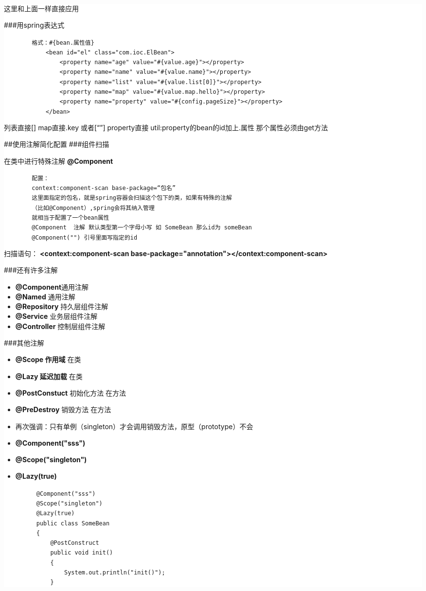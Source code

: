这里和上面一样直接应用

###用spring表达式

			格式：#{bean.属性值}
			  	<bean id="el" class="com.ioc.ElBean">
			  		<property name="age" value="#{value.age}"></property>
			  		<property name="name" value="#{value.name}"></property>
			  		<property name="list" value="#{value.list[0]}"></property>
			  		<property name="map" value="#{value.map.hello}"></property>
			  		<property name="property" value="#{config.pageSize}"></property>
			  	</bean>	

列表直接[]  map直接.key  或者[“”]  property直接  util:property的bean的id加上.属性
那个属性必须由get方法


##使用注解简化配置
###组件扫描

在类中进行特殊注解
**@Component**

	  		配置：
	  		context:component-scan base-package=“包名”
	  		这里面指定的包名，就是spring容器会扫描这个包下的类，如果有特殊的注解
	  		（比如@Component）,spring会将其纳入管理
	  		就相当于配置了一个bean属性
	  		@Component  注解 默认类型第一个字母小写 如 SomeBean 那么id为 someBean
	  		@Component("") 引号里面写指定的id
  	 
扫描语句：
**<context:component-scan base-package="annotation"></context:component-scan>**

###还有许多注解   

- **@Component**通用注解
- **@Named**   通用注解
- **@Repository**  持久层组件注解
- **@Service**   业务层组件注解
- **@Controller** 控制层组件注解


###其他注解
- **@Scope  作用域**  在类
- **@Lazy  延迟加载**  在类
- **@PostConstuct**   初始化方法  在方法
- **@PreDestroy**  销毁方法  在方法
- 再次强调：只有单例（singleton）才会调用销毁方法，原型（prototype）不会
- **@Component("sss")**
- **@Scope("singleton")**
- **@Lazy(true)**

			@Component("sss")
			@Scope("singleton")
			@Lazy(true)
			public class SomeBean
			{
				@PostConstruct
				public void init()
				{
					System.out.println("init()");
				}
				